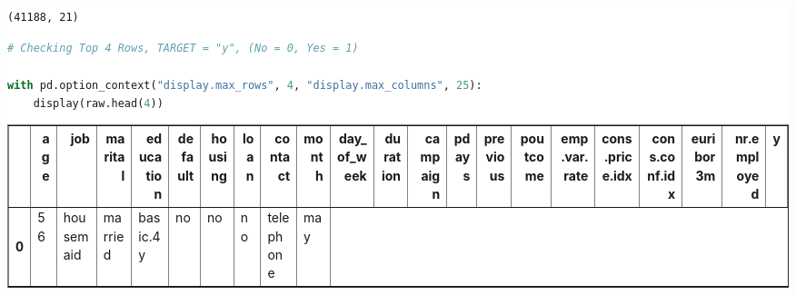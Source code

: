 


    (41188, 21)




```python
# Checking Top 4 Rows, TARGET = "y", (No = 0, Yes = 1)

with pd.option_context("display.max_rows", 4, "display.max_columns", 25):
    display(raw.head(4))
```


<div>
<style scoped>
    .dataframe tbody tr th:only-of-type {
        vertical-align: middle;
    }

    .dataframe tbody tr th {
        vertical-align: top;
    }

    .dataframe thead th {
        text-align: right;
    }
</style>
<table border="1" class="dataframe">
  <thead>
    <tr style="text-align: right;">
      <th></th>
      <th>age</th>
      <th>job</th>
      <th>marital</th>
      <th>education</th>
      <th>default</th>
      <th>housing</th>
      <th>loan</th>
      <th>contact</th>
      <th>month</th>
      <th>day_of_week</th>
      <th>duration</th>
      <th>campaign</th>
      <th>pdays</th>
      <th>previous</th>
      <th>poutcome</th>
      <th>emp.var.rate</th>
      <th>cons.price.idx</th>
      <th>cons.conf.idx</th>
      <th>euribor3m</th>
      <th>nr.employed</th>
      <th>y</th>
    </tr>
  </thead>
  <tbody>
    <tr>
      <th>0</th>
      <td>56</td>
      <td>housemaid</td>
      <td>married</td>
      <td>basic.4y</td>
      <td>no</td>
      <td>no</td>
      <td>no</td>
      <td>telephone</td>
      <td>may</td>